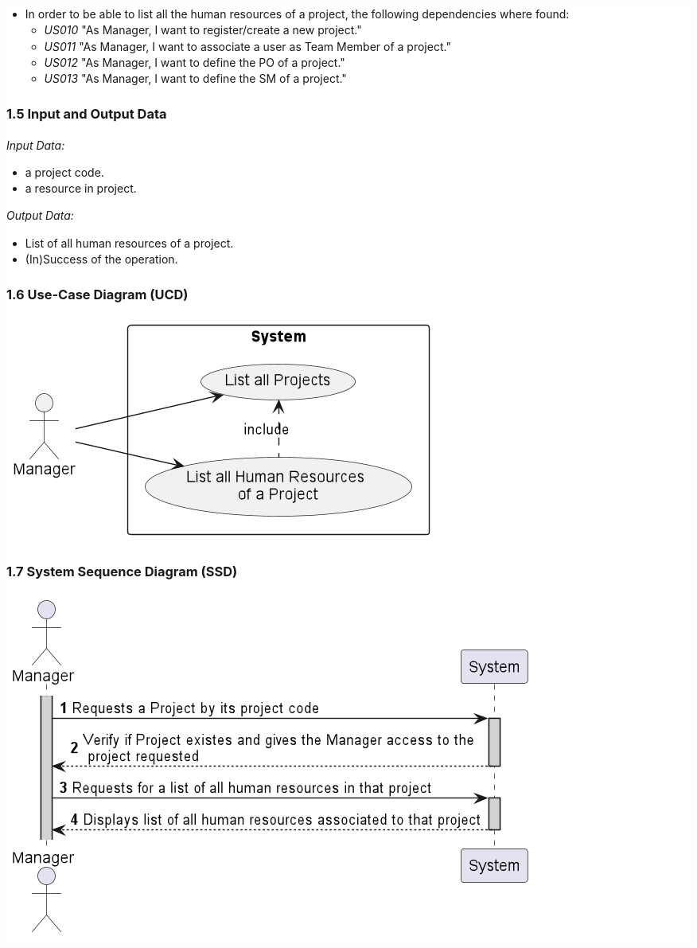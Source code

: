 * In order to be able to list all the human resources of a project, the following
  dependencies where found:
    * *US010* "As Manager, I want to register/create a new project."
    * *US011* "As Manager, I want to associate a user as Team Member of a project."
    * *US012* "As Manager, I want to define the PO of a project."
    * *US013* "As Manager, I want to define the SM of a project."


### 1.5 Input and Output Data

*Input Data:*

* a project code.
* a resource in project.

*Output Data:*

* List of all human resources of a project.
* (In)Success of the operation.


### 1.6 Use-Case Diagram (UCD)

![](UC014_ListHumanResoucesInProject.png)


### 1.7 System Sequence Diagram (SSD)

![](SSD014_ListHumanResourcesInProject.png)
